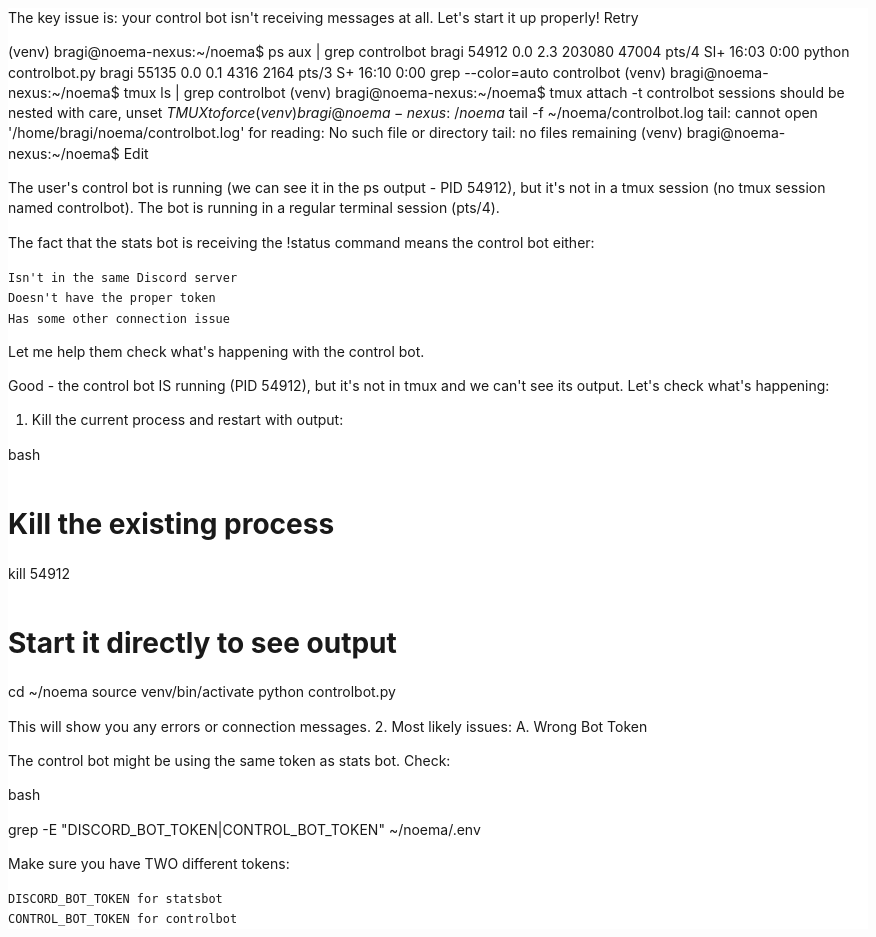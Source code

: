 The key issue is: your control bot isn't receiving messages at all. Let's start it up properly!
Retry

(venv) bragi@noema-nexus:~/noema$ 
ps aux | grep controlbot
bragi      54912  0.0  2.3 203080 47004 pts/4    Sl+  16:03   0:00 python controlbot.py
bragi      55135  0.0  0.1   4316  2164 pts/3    S+   16:10   0:00 grep --color=auto controlbot
(venv) bragi@noema-nexus:~/noema$ tmux ls | grep controlbot
(venv) bragi@noema-nexus:~/noema$ tmux attach -t controlbot
sessions should be nested with care, unset $TMUX to force
(venv) bragi@noema-nexus:~/noema$ tail -f ~/noema/controlbot.log 
tail: cannot open '/home/bragi/noema/controlbot.log' for reading: No such file or directory
tail: no files remaining
(venv) bragi@noema-nexus:~/noema$
Edit

The user's control bot is running (we can see it in the ps output - PID 54912), but it's not in a tmux session (no tmux session named controlbot). The bot is running in a regular terminal session (pts/4).

The fact that the stats bot is receiving the !status command means the control bot either:

    Isn't in the same Discord server
    Doesn't have the proper token
    Has some other connection issue

Let me help them check what's happening with the control bot.

Good - the control bot IS running (PID 54912), but it's not in tmux and we can't see its output. Let's check what's happening:
1. Kill the current process and restart with output:

bash

# Kill the existing process
kill 54912

# Start it directly to see output
cd ~/noema
source venv/bin/activate
python controlbot.py

This will show you any errors or connection messages.
2. Most likely issues:
A. Wrong Bot Token

The control bot might be using the same token as stats bot. Check:

bash

grep -E "DISCORD_BOT_TOKEN|CONTROL_BOT_TOKEN" ~/noema/.env

Make sure you have TWO different tokens:

    DISCORD_BOT_TOKEN for statsbot
    CONTROL_BOT_TOKEN for controlbot
